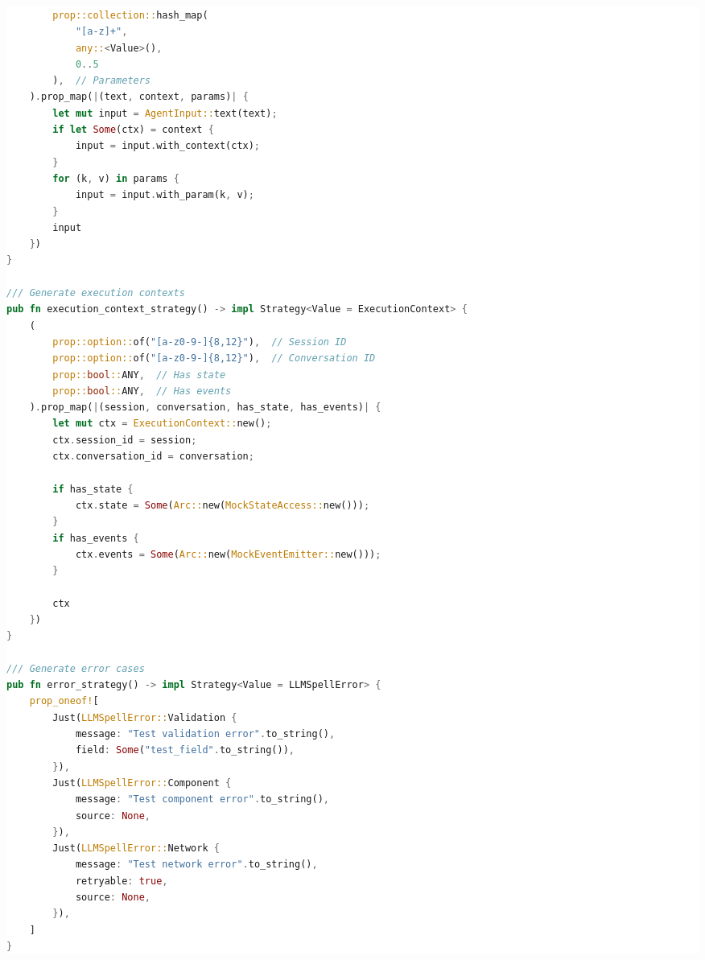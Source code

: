 ```rust
        prop::collection::hash_map(
            "[a-z]+",
            any::<Value>(),
            0..5
        ),  // Parameters
    ).prop_map(|(text, context, params)| {
        let mut input = AgentInput::text(text);
        if let Some(ctx) = context {
            input = input.with_context(ctx);
        }
        for (k, v) in params {
            input = input.with_param(k, v);
        }
        input
    })
}

/// Generate execution contexts
pub fn execution_context_strategy() -> impl Strategy<Value = ExecutionContext> {
    (
        prop::option::of("[a-z0-9-]{8,12}"),  // Session ID
        prop::option::of("[a-z0-9-]{8,12}"),  // Conversation ID
        prop::bool::ANY,  // Has state
        prop::bool::ANY,  // Has events
    ).prop_map(|(session, conversation, has_state, has_events)| {
        let mut ctx = ExecutionContext::new();
        ctx.session_id = session;
        ctx.conversation_id = conversation;
        
        if has_state {
            ctx.state = Some(Arc::new(MockStateAccess::new()));
        }
        if has_events {
            ctx.events = Some(Arc::new(MockEventEmitter::new()));
        }
        
        ctx
    })
}

/// Generate error cases
pub fn error_strategy() -> impl Strategy<Value = LLMSpellError> {
    prop_oneof![
        Just(LLMSpellError::Validation {
            message: "Test validation error".to_string(),
            field: Some("test_field".to_string()),
        }),
        Just(LLMSpellError::Component {
            message: "Test component error".to_string(),
            source: None,
        }),
        Just(LLMSpellError::Network {
            message: "Test network error".to_string(),
            retryable: true,
            source: None,
        }),
    ]
}
```
